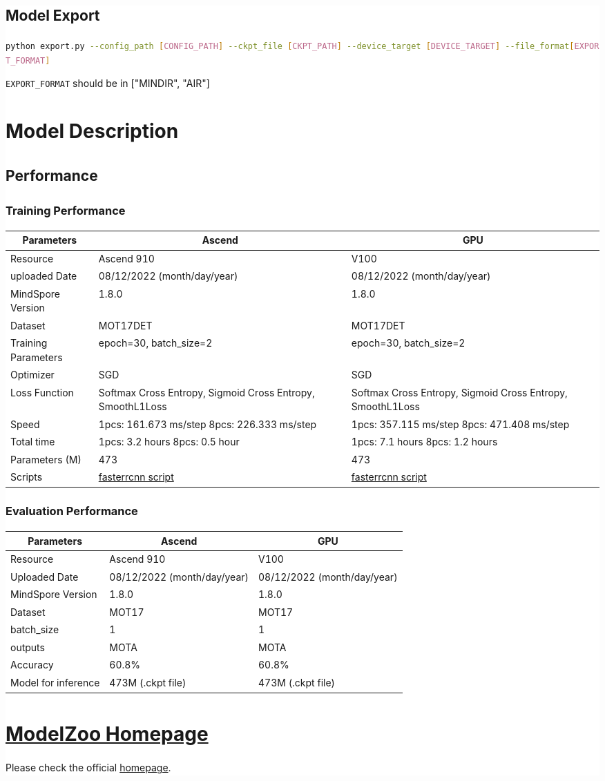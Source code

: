 ## Model Export

```bash
python export.py --config_path [CONFIG_PATH] --ckpt_file [CKPT_PATH] --device_target [DEVICE_TARGET] --file_format[EXPORT_FORMAT]
```

`EXPORT_FORMAT` should be in ["MINDIR", "AIR"]

# Model Description

## Performance

### Training Performance

| Parameters          | Ascend                                                                                      | GPU                                                        |
|---------------------|---------------------------------------------------------------------------------------------|------------------------------------------------------------|
| Resource            | Ascend 910                                                                                  | V100                                                       |
| uploaded Date       | 08/12/2022 (month/day/year)                                                                 | 08/12/2022 (month/day/year)                                |
| MindSpore Version   | 1.8.0                                                                                       | 1.8.0                                                      |
| Dataset             | MOT17DET                                                                                    | MOT17DET                                                   |
| Training Parameters | epoch=30, batch_size=2                                                                      | epoch=30, batch_size=2                                     |
| Optimizer           | SGD                                                                                         | SGD                                                        |
| Loss Function       | Softmax Cross Entropy, Sigmoid Cross Entropy, SmoothL1Loss                                  | Softmax Cross Entropy, Sigmoid Cross Entropy, SmoothL1Loss |
| Speed               | 1pcs: 161.673 ms/step 8pcs: 226.333 ms/step                                                 | 1pcs: 357.115 ms/step 8pcs: 471.408 ms/step                |
| Total time          | 1pcs: 3.2 hours 8pcs: 0.5 hour                                                              | 1pcs: 7.1 hours  8pcs: 1.2 hours                           |
| Parameters (M)      | 473                                                                                         | 473                                                        |
| Scripts             | [fasterrcnn script](https://gitee.com/mindspore/models/tree/r1.9/official/cv/faster_rcnn) | [fasterrcnn script](https://gitee.com/mindspore/models/tree/r1.9/official/cv/faster_rcnn) |

### Evaluation Performance

| Parameters          | Ascend                      | GPU                         |
|---------------------|-----------------------------|-----------------------------|
| Resource            | Ascend 910                  | V100                        |
| Uploaded Date       | 08/12/2022 (month/day/year) | 08/12/2022 (month/day/year) |
| MindSpore Version   | 1.8.0                       | 1.8.0                       |
| Dataset             | MOT17                       | MOT17                       |
| batch_size          | 1                           | 1                           |
| outputs             | MOTA                        | MOTA                        |
| Accuracy            | 60.8%                       | 60.8%                       |
| Model for inference | 473M (.ckpt file)           | 473M (.ckpt file)           |

# [ModelZoo Homepage](#contents)  

 Please check the official [homepage](https://gitee.com/mindspore/models/tree/master).
